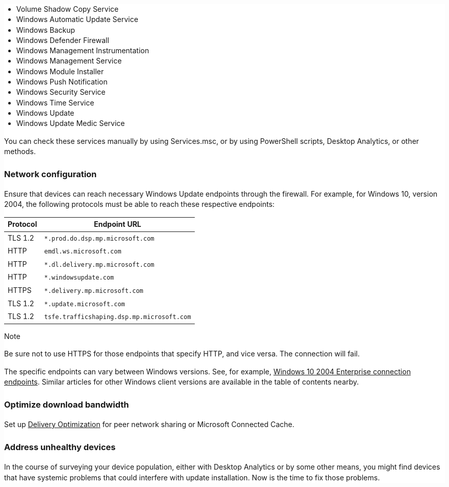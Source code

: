 - Volume Shadow Copy Service
- Windows Automatic Update Service
- Windows Backup
- Windows Defender Firewall
- Windows Management Instrumentation
- Windows Management Service
- Windows Module Installer
- Windows Push Notification
- Windows Security Service
- Windows Time Service
- Windows Update
- Windows Update Medic Service

You can check these services manually by using Services.msc, or by using PowerShell scripts, Desktop Analytics, or other methods.

### Network configuration

Ensure that devices can reach necessary Windows Update endpoints through the firewall. For example, for Windows 10, version 2004, the following protocols must be able to reach these respective endpoints:


|Protocol  |Endpoint URL  |
|---------|---------|
|TLS 1.2         |  `*.prod.do.dsp.mp.microsoft.com`      |
|HTTP     | `emdl.ws.microsoft.com`        |
|HTTP     | `*.dl.delivery.mp.microsoft.com`        |
|HTTP     |  `*.windowsupdate.com`       |
|HTTPS     |  `*.delivery.mp.microsoft.com`       |
|TLS 1.2     | `*.update.microsoft.com`        |
|TLS 1.2     |  `tsfe.trafficshaping.dsp.mp.microsoft.com`       |

> [!NOTE]
> Be sure not to use HTTPS for those endpoints that specify HTTP, and vice versa. The connection will fail.

The specific endpoints can vary between Windows versions. See, for example, [Windows 10 2004 Enterprise connection endpoints](/windows/privacy/manage-windows-2004-endpoints). Similar articles for other Windows client versions are available in the table of contents nearby.


### Optimize download bandwidth
Set up [Delivery Optimization](../do/waas-delivery-optimization.md) for peer network sharing or Microsoft Connected Cache.

### Address unhealthy devices

In the course of surveying your device population, either with Desktop Analytics or by some other means, you might find devices that have systemic problems that could interfere with update installation. Now is the time to fix those problems.
